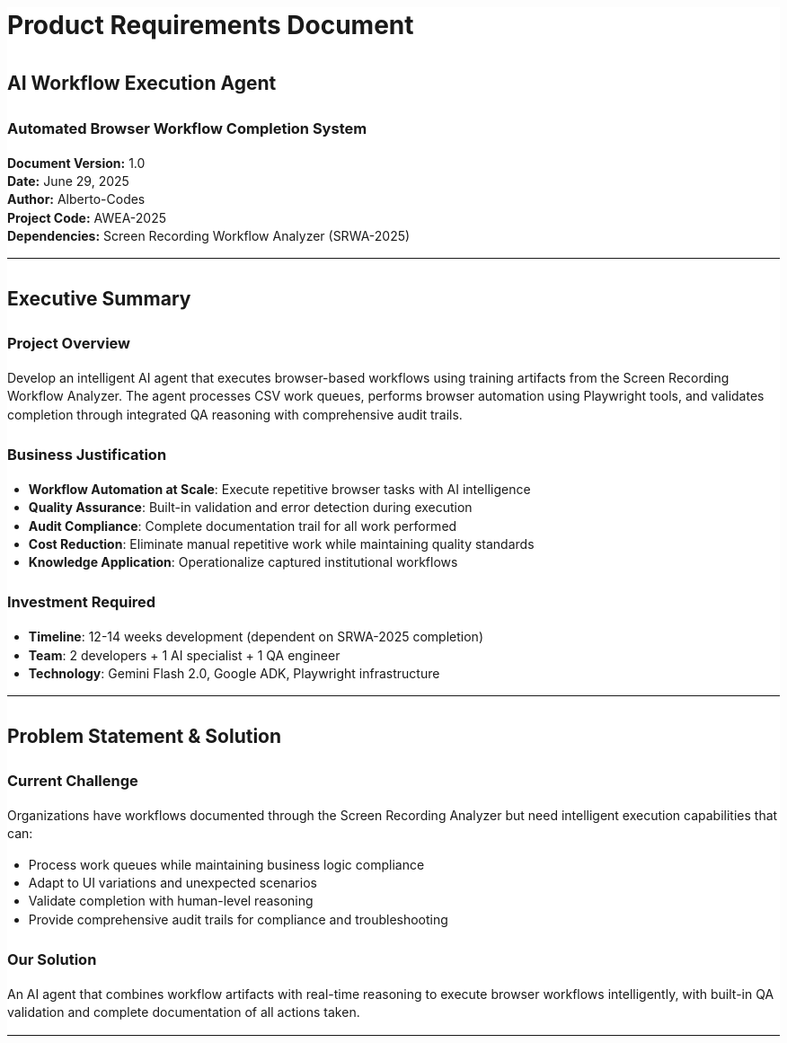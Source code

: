 # Product Requirements Document
## AI Workflow Execution Agent
### Automated Browser Workflow Completion System

**Document Version:** 1.0  
**Date:** June 29, 2025  
**Author:** Alberto-Codes  
**Project Code:** AWEA-2025  
**Dependencies:** Screen Recording Workflow Analyzer (SRWA-2025)

---

## Executive Summary

### Project Overview
Develop an intelligent AI agent that executes browser-based workflows using training artifacts from the Screen Recording Workflow Analyzer. The agent processes CSV work queues, performs browser automation using Playwright tools, and validates completion through integrated QA reasoning with comprehensive audit trails.

### Business Justification
- **Workflow Automation at Scale**: Execute repetitive browser tasks with AI intelligence
- **Quality Assurance**: Built-in validation and error detection during execution
- **Audit Compliance**: Complete documentation trail for all work performed
- **Cost Reduction**: Eliminate manual repetitive work while maintaining quality standards
- **Knowledge Application**: Operationalize captured institutional workflows

### Investment Required
- **Timeline**: 12-14 weeks development (dependent on SRWA-2025 completion)
- **Team**: 2 developers + 1 AI specialist + 1 QA engineer
- **Technology**: Gemini Flash 2.0, Google ADK, Playwright infrastructure

---

## Problem Statement & Solution

### Current Challenge
Organizations have workflows documented through the Screen Recording Analyzer but need intelligent execution capabilities that can:
- Process work queues while maintaining business logic compliance
- Adapt to UI variations and unexpected scenarios
- Validate completion with human-level reasoning
- Provide comprehensive audit trails for compliance and troubleshooting

### Our Solution
An AI agent that combines workflow artifacts with real-time reasoning to execute browser workflows intelligently, with built-in QA validation and complete documentation of all actions taken.

---